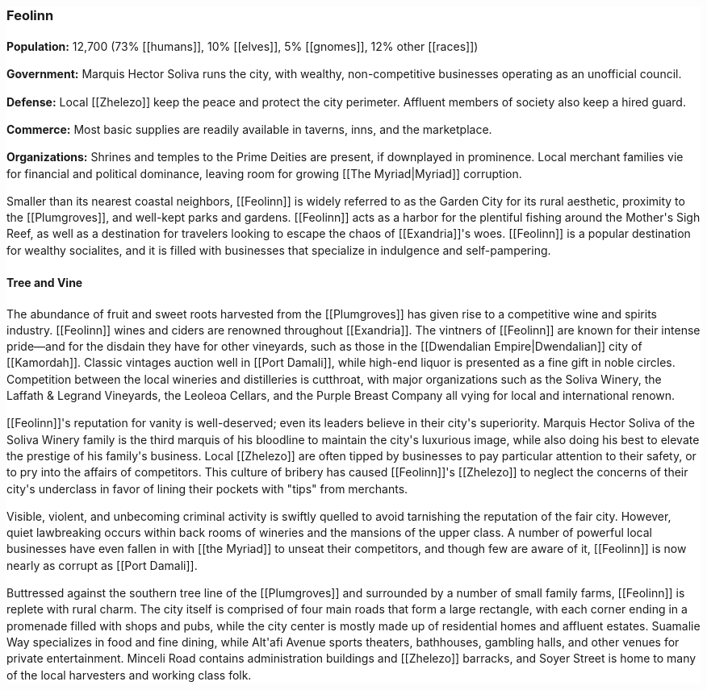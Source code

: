 ### Feolinn

**Population:** 12,700 (73% [[humans]], 10% [[elves]], 5% [[gnomes]], 12% other [[races]])

**Government:** Marquis Hector Soliva runs the city, with wealthy, non-competitive businesses operating as an unofficial council.

**Defense:** Local [[Zhelezo]] keep the peace and protect the city perimeter. Affluent members of society also keep a hired guard.

**Commerce:** Most basic supplies are readily available in taverns, inns, and the marketplace.

**Organizations:** Shrines and temples to the Prime Deities are present, if downplayed in prominence. Local merchant families vie for financial and political dominance, leaving room for growing [[The Myriad|Myriad]] corruption.

Smaller than its nearest coastal neighbors, [[Feolinn]] is widely referred to as the Garden City for its rural aesthetic, proximity to the [[Plumgroves]], and well-kept parks and gardens. [[Feolinn]] acts as a harbor for the plentiful fishing around the Mother's Sigh Reef, as well as a destination for travelers looking to escape the chaos of [[Exandria]]'s woes. [[Feolinn]] is a popular destination for wealthy socialites, and it is filled with businesses that specialize in indulgence and self-pampering.

#### Tree and Vine

The abundance of fruit and sweet roots harvested from the [[Plumgroves]] has given rise to a competitive wine and spirits industry. [[Feolinn]] wines and ciders are renowned throughout [[Exandria]]. The vintners of [[Feolinn]] are known for their intense pride—and for the disdain they have for other vineyards, such as those in the [[Dwendalian Empire|Dwendalian]] city of [[Kamordah]]. Classic vintages auction well in [[Port Damali]], while high-end liquor is presented as a fine gift in noble circles. Competition between the local wineries and distilleries is cutthroat, with major organizations such as the Soliva Winery, the Laffath & Legrand Vineyards, the Leoleoa Cellars, and the Purple Breast Company all vying for local and international renown.

[[Feolinn]]'s reputation for vanity is well-deserved; even its leaders believe in their city's superiority. Marquis Hector Soliva of the Soliva Winery family is the third marquis of his bloodline to maintain the city's luxurious image, while also doing his best to elevate the prestige of his family's business. Local [[Zhelezo]] are often tipped by businesses to pay particular attention to their safety, or to pry into the affairs of competitors. This culture of bribery has caused [[Feolinn]]'s [[Zhelezo]] to neglect the concerns of their city's underclass in favor of lining their pockets with "tips" from merchants.

Visible, violent, and unbecoming criminal activity is swiftly quelled to avoid tarnishing the reputation of the fair city. However, quiet lawbreaking occurs within back rooms of wineries and the mansions of the upper class. A number of powerful local businesses have even fallen in with [[the Myriad]] to unseat their competitors, and though few are aware of it, [[Feolinn]] is now nearly as corrupt as [[Port Damali]].

Buttressed against the southern tree line of the [[Plumgroves]] and surrounded by a number of small family farms, [[Feolinn]] is replete with rural charm. The city itself is comprised of four main roads that form a large rectangle, with each corner ending in a promenade filled with shops and pubs, while the city center is mostly made up of residential homes and affluent estates. Suamalie Way specializes in food and fine dining, while Alt'afi Avenue sports theaters, bathhouses, gambling halls, and other venues for private entertainment. Minceli Road contains administration buildings and [[Zhelezo]] barracks, and Soyer Street is home to many of the local harvesters and working class folk.
